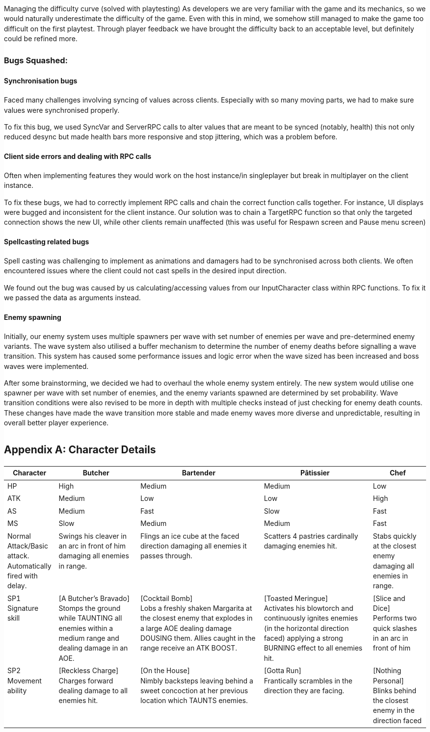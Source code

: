 Managing the difficulty curve (solved with playtesting)
As developers we are very familiar with the game and its mechanics, so we would naturally underestimate the difficulty of the game. Even with this in mind, we somehow still managed to make the game too difficult on the first playtest. Through player feedback we have brought the difficulty back to an acceptable level, but definitely could be refined more.

### Bugs Squashed:

#### Synchronisation bugs

Faced many challenges involving syncing of values across clients. Especially with so many moving parts, we had to make sure values were synchronised properly.

To fix this bug, we used SyncVar and ServerRPC calls to alter values that are meant to be synced (notably, health) this not only reduced desync but made health bars more responsive and stop jittering, which was a problem before.

#### Client side errors and dealing with RPC calls

Often when implementing features they would work on the host instance/in singleplayer but break in multiplayer on the client instance.

To fix these bugs, we had to correctly implement RPC calls and chain the correct function calls together. For instance, UI displays were bugged and inconsistent for the client instance. Our solution was to chain a TargetRPC function so that only the targeted connection shows the new UI, while other clients remain unaffected (this was useful for Respawn screen and Pause menu screen)

#### Spellcasting related bugs

Spell casting was challenging to implement as animations and damagers had to be synchronised across both clients. We often encountered issues where the client could not cast spells in the desired input direction.

We found out the bug was caused by us calculating/accessing values from our InputCharacter class within RPC functions. To fix it we passed the data as arguments instead.

#### Enemy spawning

Initially, our enemy system uses multiple spawners per wave with set number of enemies per wave and pre-determined enemy variants. The wave system also utilised a buffer mechanism to determine the number of enemy deaths before signalling a wave transition. This system has caused some performance issues and logic error when the wave sized has been increased and boss waves were implemented.

After some brainstorming, we decided we had to overhaul the whole enemy system entirely. The new system would utilise one spawner per wave with set number of enemies, and the enemy variants spawned are determined by set probability. Wave transition conditions were also revised to be more in depth with multiple checks instead of just checking for enemy death counts. These changes have made the wave transition more stable and made enemy waves more diverse and unpredictable, resulting in overall better player experience.

## Appendix A: Character Details

| Character | Butcher | Bartender | Pâtissier | Chef |
|-|-|-|-|-|
|HP|High|Medium|Medium|Low|
|ATK|Medium|Low|Low|High|
|AS|Medium|Fast|Slow|Fast|
|MS|Slow|Medium|Medium|Fast|
|Normal Attack/Basic attack. Automatically fired with delay.|Swings his cleaver in an arc in front of him damaging all enemies in range.|Flings an ice cube at the faced direction damaging all enemies it passes through.|Scatters 4 pastries cardinally damaging enemies hit.|Stabs quickly at the closest enemy damaging all enemies in range.|
|SP1<br>Signature skill|[A Butcher’s Bravado]<br>Stomps the ground while TAUNTING all enemies within a medium range and dealing damage in an AOE.|[Cocktail Bomb]<br>Lobs a freshly shaken Margarita at the closest enemy that explodes in a large AOE dealing damage DOUSING them. Allies caught in the range receive an ATK BOOST.|[Toasted Meringue]<br>Activates his blowtorch and continuously ignites enemies (in the horizontal direction faced) applying a strong BURNING effect to all enemies hit.|[Slice and Dice]<br>Performs two quick slashes in an arc in front of him| doing damage to all enemies hit.|
|SP2<br>Movement ability|[Reckless Charge]<br>Charges forward dealing damage to all enemies hit.|[On the House]<br>Nimbly backsteps leaving behind a sweet concoction at her previous location which TAUNTS enemies.|[Gotta Run]<br>Frantically scrambles in the direction they are facing.|[Nothing Personal]<br>Blinks behind the closest enemy in the direction faced| STUNNING enemies in a small AOE for 1s.|